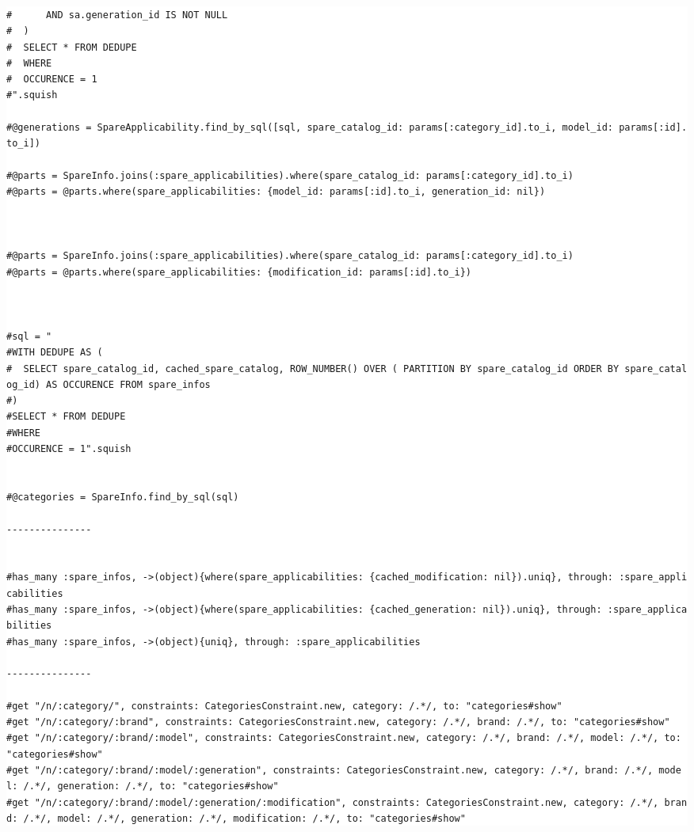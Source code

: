     #      AND sa.generation_id IS NOT NULL
    #  )
    #  SELECT * FROM DEDUPE
    #  WHERE
    #  OCCURENCE = 1
    #".squish

    #@generations = SpareApplicability.find_by_sql([sql, spare_catalog_id: params[:category_id].to_i, model_id: params[:id].to_i])

    #@parts = SpareInfo.joins(:spare_applicabilities).where(spare_catalog_id: params[:category_id].to_i)
    #@parts = @parts.where(spare_applicabilities: {model_id: params[:id].to_i, generation_id: nil})



    #@parts = SpareInfo.joins(:spare_applicabilities).where(spare_catalog_id: params[:category_id].to_i)
    #@parts = @parts.where(spare_applicabilities: {modification_id: params[:id].to_i})



    #sql = "
    #WITH DEDUPE AS (
    #  SELECT spare_catalog_id, cached_spare_catalog, ROW_NUMBER() OVER ( PARTITION BY spare_catalog_id ORDER BY spare_catalog_id) AS OCCURENCE FROM spare_infos
    #)
    #SELECT * FROM DEDUPE
    #WHERE
    #OCCURENCE = 1".squish


    #@categories = SpareInfo.find_by_sql(sql)

    ---------------


    #has_many :spare_infos, ->(object){where(spare_applicabilities: {cached_modification: nil}).uniq}, through: :spare_applicabilities
    #has_many :spare_infos, ->(object){where(spare_applicabilities: {cached_generation: nil}).uniq}, through: :spare_applicabilities
    #has_many :spare_infos, ->(object){uniq}, through: :spare_applicabilities

    ---------------

    #get "/n/:category/", constraints: CategoriesConstraint.new, category: /.*/, to: "categories#show"
    #get "/n/:category/:brand", constraints: CategoriesConstraint.new, category: /.*/, brand: /.*/, to: "categories#show"
    #get "/n/:category/:brand/:model", constraints: CategoriesConstraint.new, category: /.*/, brand: /.*/, model: /.*/, to: "categories#show"
    #get "/n/:category/:brand/:model/:generation", constraints: CategoriesConstraint.new, category: /.*/, brand: /.*/, model: /.*/, generation: /.*/, to: "categories#show"
    #get "/n/:category/:brand/:model/:generation/:modification", constraints: CategoriesConstraint.new, category: /.*/, brand: /.*/, model: /.*/, generation: /.*/, modification: /.*/, to: "categories#show"

